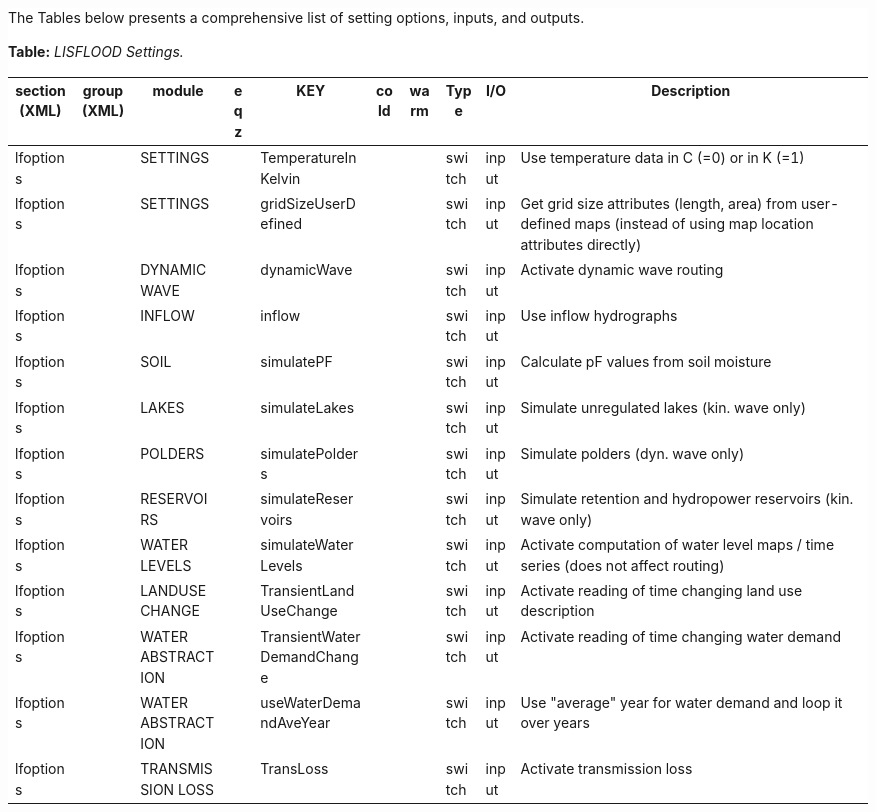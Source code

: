 The Tables below presents a comprehensive list of setting options, inputs, and outputs.



**Table:** *LISFLOOD Settings.*

| section   (XML) | group (XML)                                                  | module                             | eqz    | KEY                             | cold                                              | warm                                              | Type            | I/O                    | Description                                                  |
| --------------- | ------------------------------------------------------------ | ---------------------------------- | ------ | ------------------------------- | ------------------------------------------------- | ------------------------------------------------- | --------------- | ---------------------- | ------------------------------------------------------------ |
| lfoptions       |                                                              | SETTINGS                           |        | TemperatureInKelvin             |                                                   |                                                   | switch          | input                  | Use temperature data in C (=0) or in K (=1)                  |
| lfoptions       |                                                              | SETTINGS                           |        | gridSizeUserDefined             |                                                   |                                                   | switch          | input                  | Get grid size attributes (length, area) from user-defined maps (instead   of using map location attributes directly) |
| lfoptions       |                                                              | DYNAMIC WAVE                       |        | dynamicWave                     |                                                   |                                                   | switch          | input                  | Activate dynamic wave routing                                |
| lfoptions       |                                                              | INFLOW                             |        | inflow                          |                                                   |                                                   | switch          | input                  | Use inflow hydrographs                                       |
| lfoptions       |                                                              | SOIL                               |        | simulatePF                      |                                                   |                                                   | switch          | input                  | Calculate pF values from soil moisture                       |
| lfoptions       |                                                              | LAKES                              |        | simulateLakes                   |                                                   |                                                   | switch          | input                  | Simulate unregulated lakes (kin. wave only)                  |
| lfoptions       |                                                              | POLDERS                            |        | simulatePolders                 |                                                   |                                                   | switch          | input                  | Simulate polders (dyn. wave only)                            |
| lfoptions       |                                                              | RESERVOIRS                         |        | simulateReservoirs              |                                                   |                                                   | switch          | input                  | Simulate retention and hydropower reservoirs (kin. wave only) |
| lfoptions       |                                                              | WATER LEVELS                       |        | simulateWaterLevels             |                                                   |                                                   | switch          | input                  | Activate computation of water level maps / time series (does not affect   routing) |
| lfoptions       |                                                              | LANDUSE CHANGE                     |        | TransientLandUseChange          |                                                   |                                                   | switch          | input                  | Activate reading of time changing land use description       |
| lfoptions       |                                                              | WATER ABSTRACTION                  |        | TransientWaterDemandChange      |                                                   |                                                   | switch          | input                  | Activate reading of time changing water demand               |
| lfoptions       |                                                              | WATER ABSTRACTION                  |        | useWaterDemandAveYear           |                                                   |                                                   | switch          | input                  | Use "average" year for water demand and loop it over years   |
| lfoptions       |                                                              | TRANSMISSION LOSS                  |        | TransLoss                       |                                                   |                                                   | switch          | input                  | Activate transmission loss                                   |